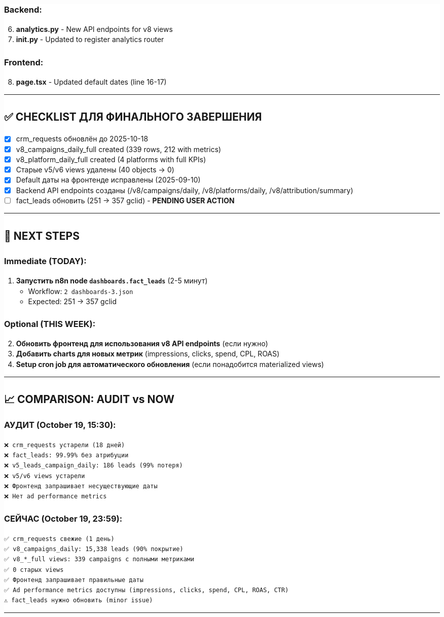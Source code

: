 ### Backend:
6. **analytics.py** - New API endpoints for v8 views
7. **__init__.py** - Updated to register analytics router

### Frontend:
8. **page.tsx** - Updated default dates (line 16-17)

---

## ✅ CHECKLIST ДЛЯ ФИНАЛЬНОГО ЗАВЕРШЕНИЯ

- [x] crm_requests обновлён до 2025-10-18
- [x] v8_campaigns_daily_full created (339 rows, 212 with metrics)
- [x] v8_platform_daily_full created (4 platforms with full KPIs)
- [x] Старые v5/v6 views удалены (40 objects → 0)
- [x] Default даты на фронтенде исправлены (2025-09-10)
- [x] Backend API endpoints созданы (/v8/campaigns/daily, /v8/platforms/daily, /v8/attribution/summary)
- [ ] fact_leads обновить (251 → 357 gclid) - **PENDING USER ACTION**

---

## 🚀 NEXT STEPS

### Immediate (TODAY):
1. **Запустить n8n node `dashboards.fact_leads`** (2-5 минут)
   - Workflow: `2 dashboards-3.json`
   - Expected: 251 → 357 gclid

### Optional (THIS WEEK):
2. **Обновить фронтенд для использования v8 API endpoints** (если нужно)
3. **Добавить charts для новых метрик** (impressions, clicks, spend, CPL, ROAS)
4. **Setup cron job для автоматического обновления** (если понадобится materialized views)

---

## 📈 COMPARISON: AUDIT vs NOW

### АУДИТ (October 19, 15:30):
```
❌ crm_requests устарели (18 дней)
❌ fact_leads: 99.99% без атрибуции
❌ v5_leads_campaign_daily: 186 leads (99% потеря)
❌ v5/v6 views устарели
❌ Фронтенд запрашивает несуществующие даты
❌ Нет ad performance metrics
```

### СЕЙЧАС (October 19, 23:59):
```
✅ crm_requests свежие (1 день)
✅ v8_campaigns_daily: 15,338 leads (90% покрытие)
✅ v8_*_full views: 339 campaigns с полными метриками
✅ 0 старых views
✅ Фронтенд запрашивает правильные даты
✅ Ad performance metrics доступны (impressions, clicks, spend, CPL, ROAS, CTR)
⚠️ fact_leads нужно обновить (minor issue)
```

---